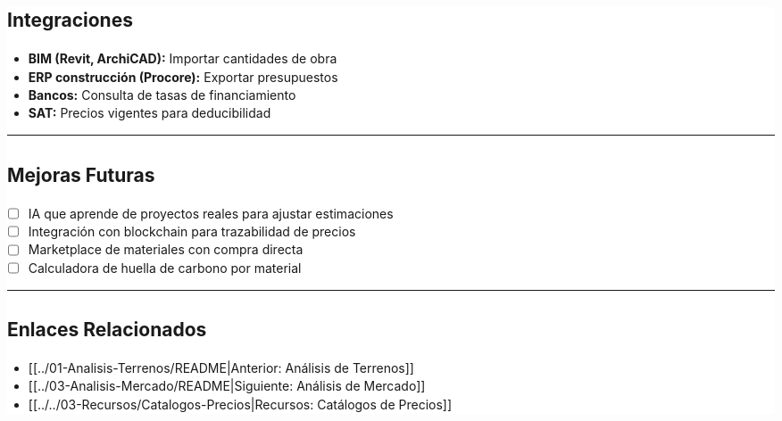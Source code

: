 
## Integraciones

- **BIM (Revit, ArchiCAD):** Importar cantidades de obra
- **ERP construcción (Procore):** Exportar presupuestos
- **Bancos:** Consulta de tasas de financiamiento
- **SAT:** Precios vigentes para deducibilidad

---

## Mejoras Futuras

- [ ] IA que aprende de proyectos reales para ajustar estimaciones
- [ ] Integración con blockchain para trazabilidad de precios
- [ ] Marketplace de materiales con compra directa
- [ ] Calculadora de huella de carbono por material

---

## Enlaces Relacionados

- [[../01-Analisis-Terrenos/README|Anterior: Análisis de Terrenos]]
- [[../03-Analisis-Mercado/README|Siguiente: Análisis de Mercado]]
- [[../../03-Recursos/Catalogos-Precios|Recursos: Catálogos de Precios]]
